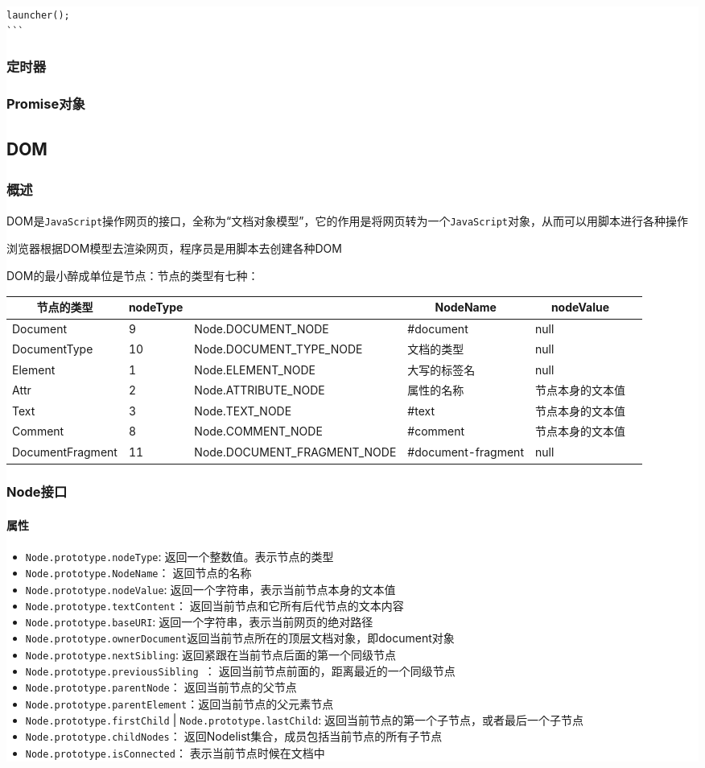     launcher();
    ```
  
    
  
  ### 定时器
  
  
  
  ### Promise对象
  
  
  
  
  
  ## DOM
  
  ### 概述
  
  DOM是`JavaScript`操作网页的接口，全称为“文档对象模型”，它的作用是将网页转为一个`JavaScript`对象，从而可以用脚本进行各种操作
  
  浏览器根据DOM模型去渲染网页，程序员是用脚本去创建各种DOM
  
  
  
  DOM的最小醉成单位是节点：节点的类型有七种：
  
  | 节点的类型       | nodeType |                             | NodeName           | nodeValue        |      |
  | ---------------- | -------- | --------------------------- | ------------------ | ---------------- | ---- |
  | Document         | 9        | Node.DOCUMENT_NODE          | #document          | null             |      |
  | DocumentType     | 10       | Node.DOCUMENT_TYPE_NODE     | 文档的类型         | null             |      |
  | Element          | 1        | Node.ELEMENT_NODE           | 大写的标签名       | null             |      |
  | Attr             | 2        | Node.ATTRIBUTE_NODE         | 属性的名称         | 节点本身的文本值 |      |
  | Text             | 3        | Node.TEXT_NODE              | #text              | 节点本身的文本值 |      |
  | Comment          | 8        | Node.COMMENT_NODE           | #comment           | 节点本身的文本值 |      |
  | DocumentFragment | 11       | Node.DOCUMENT_FRAGMENT_NODE | #document-fragment | null             |      |
  
  ### Node接口
  
  #### 属性
  
  - `Node.prototype.nodeType`: 返回一个整数值。表示节点的类型
  - `Node.prototype.NodeName`： 返回节点的名称
  - `Node.prototype.nodeValue`: 返回一个字符串，表示当前节点本身的文本值
  - `Node.prototype.textContent`： 返回当前节点和它所有后代节点的文本内容
  - `Node.prototype.baseURI`:  返回一个字符串，表示当前网页的绝对路径
  - `Node.prototype.ownerDocument`返回当前节点所在的顶层文档对象，即document对象
  - `Node.prototype.nextSibling`: 返回紧跟在当前节点后面的第一个同级节点
  - `Node.prototype.previousSibling `： 返回当前节点前面的，距离最近的一个同级节点
  - `Node.prototype.parentNode`： 返回当前节点的父节点
  - `Node.prototype.parentElement`：返回当前节点的父元素节点
  - `Node.prototype.firstChild` | `Node.prototype.lastChild`: 返回当前节点的第一个子节点，或者最后一个子节点
  - `Node.prototype.childNodes`： 返回Nodelist集合，成员包括当前节点的所有子节点
  - `Node.prototype.isConnected`： 表示当前节点时候在文档中
  